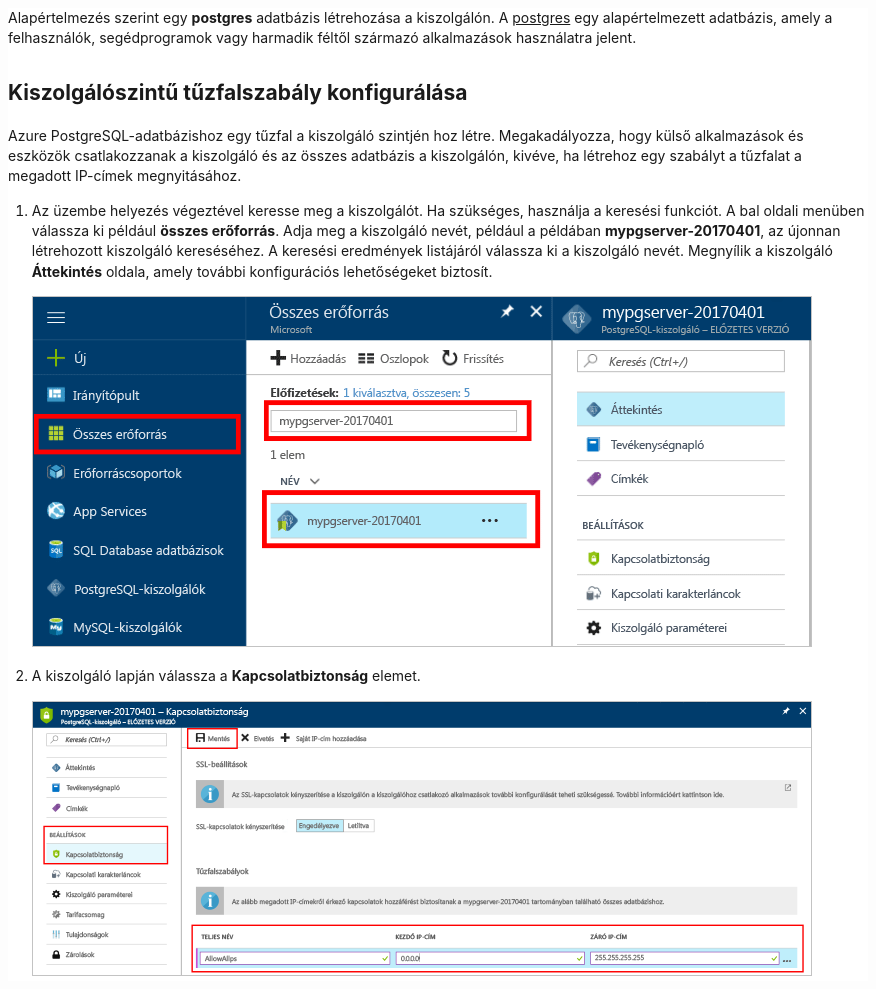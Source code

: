   Alapértelmezés szerint egy **postgres** adatbázis létrehozása a kiszolgálón. A [postgres](https://www.postgresql.org/docs/9.6/static/app-initdb.html) egy alapértelmezett adatbázis, amely a felhasználók, segédprogramok vagy harmadik féltől származó alkalmazások használatra jelent. 

## <a name="configure-a-server-level-firewall-rule"></a>Kiszolgálószintű tűzfalszabály konfigurálása

Azure PostgreSQL-adatbázishoz egy tűzfal a kiszolgáló szintjén hoz létre. Megakadályozza, hogy külső alkalmazások és eszközök csatlakozzanak a kiszolgáló és az összes adatbázis a kiszolgálón, kivéve, ha létrehoz egy szabályt a tűzfalat a megadott IP-címek megnyitásához. 

1. Az üzembe helyezés végeztével keresse meg a kiszolgálót. Ha szükséges, használja a keresési funkciót. A bal oldali menüben válassza ki például **összes erőforrás**. Adja meg a kiszolgáló nevét, például a példában **mypgserver-20170401**, az újonnan létrehozott kiszolgáló kereséséhez. A keresési eredmények listájáról válassza ki a kiszolgáló nevét. Megnyílik a kiszolgáló **Áttekintés** oldala, amely további konfigurációs lehetőségeket biztosít.
 
    ![Server name keresés](./media/quickstart-create-database-portal/4-locate.png)

2. A kiszolgáló lapján válassza a **Kapcsolatbiztonság** elemet.

    ![A "kapcsolat" beállítás](./media/quickstart-create-database-portal/5-firewall-2.png)
